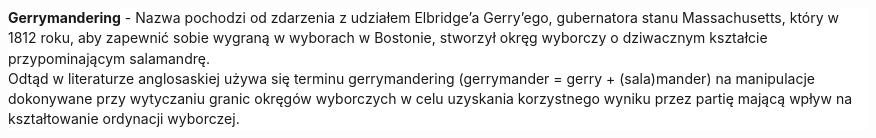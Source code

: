 **Gerrymandering** - Nazwa pochodzi od zdarzenia z udziałem Elbridge’a Gerry’ego, gubernatora stanu Massachusetts, który w 1812
roku, aby zapewnić sobie wygraną w wyborach w Bostonie, stworzył okręg wyborczy o dziwacznym kształcie przypominającym salamandrę.  
Odtąd w literaturze anglosaskiej używa się terminu gerrymandering (gerrymander = gerry + (sala)mander) na manipulacje dokonywane
przy wytyczaniu granic okręgów wyborczych w celu uzyskania korzystnego wyniku przez partię mającą wpływ na kształtowanie 
ordynacji wyborczej.  

